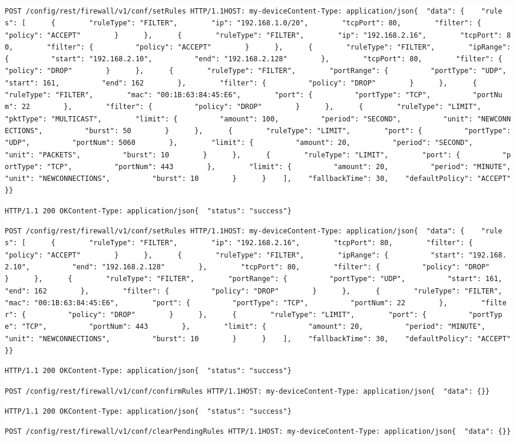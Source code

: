 ```
POST /config/rest/firewall/v1/conf/setRules HTTP/1.1HOST: my-deviceContent-Type: application/json{  "data": {    "rules": [      {        "ruleType": "FILTER",        "ip": "192.168.1.0/20",        "tcpPort": 80,        "filter": {          "policy": "ACCEPT"        }      },      {        "ruleType": "FILTER",        "ip": "192.168.2.16",        "tcpPort": 80,        "filter": {          "policy": "ACCEPT"        }      },      {        "ruleType": "FILTER",        "ipRange": {          "start": "192.168.2.10",          "end": "192.168.2.128"        },        "tcpPort": 80,        "filter": {          "policy": "DROP"        }      },      {        "ruleType": "FILTER",        "portRange": {          "portType": "UDP",          "start": 161,          "end": 162        },        "filter": {          "policy": "DROP"        }      },      {        "ruleType": "FILTER",        "mac": "00:1B:63:84:45:E6",        "port": {          "portType": "TCP",          "portNum": 22        },        "filter": {          "policy": "DROP"        }      },      {        "ruleType": "LIMIT",        "pktType": "MULTICAST",        "limit": {          "amount": 100,          "period": "SECOND",          "unit": "NEWCONNECTIONS",          "burst": 50        }      },      {        "ruleType": "LIMIT",        "port": {          "portType": "UDP",          "portNum": 5060        },        "limit": {          "amount": 20,          "period": "SECOND",          "unit": "PACKETS",          "burst": 10        }      },      {        "ruleType": "LIMIT",        "port": {          "portType": "TCP",          "portNum": 443        },        "limit": {          "amount": 20,          "period": "MINUTE",          "unit": "NEWCONNECTIONS",          "burst": 10        }      }    ],    "fallbackTime": 30,    "defaultPolicy": "ACCEPT"  }}
```

```
HTTP/1.1 200 OKContent-Type: application/json{  "status": "success"}
```

```
POST /config/rest/firewall/v1/conf/setRules HTTP/1.1HOST: my-deviceContent-Type: application/json{  "data": {    "rules": [      {        "ruleType": "FILTER",        "ip": "192.168.2.16",        "tcpPort": 80,        "filter": {          "policy": "ACCEPT"        }      },      {        "ruleType": "FILTER",        "ipRange": {          "start": "192.168.2.10",          "end": "192.168.2.128"        },        "tcpPort": 80,        "filter": {          "policy": "DROP"        }      },      {        "ruleType": "FILTER",        "portRange": {          "portType": "UDP",          "start": 161,          "end": 162        },        "filter": {          "policy": "DROP"        }      },      {        "ruleType": "FILTER",        "mac": "00:1B:63:84:45:E6",        "port": {          "portType": "TCP",          "portNum": 22        },        "filter": {          "policy": "DROP"        }      },      {        "ruleType": "LIMIT",        "port": {          "portType": "TCP",          "portNum": 443        },        "limit": {          "amount": 20,          "period": "MINUTE",          "unit": "NEWCONNECTIONS",          "burst": 10        }      }    ],    "fallbackTime": 30,    "defaultPolicy": "ACCEPT"  }}
```

```
HTTP/1.1 200 OKContent-Type: application/json{  "status": "success"}
```

```
POST /config/rest/firewall/v1/conf/confirmRules HTTP/1.1HOST: my-deviceContent-Type: application/json{  "data": {}}
```

```
HTTP/1.1 200 OKContent-Type: application/json{  "status": "success"}
```

```
POST /config/rest/firewall/v1/conf/clearPendingRules HTTP/1.1HOST: my-deviceContent-Type: application/json{  "data": {}}
```
